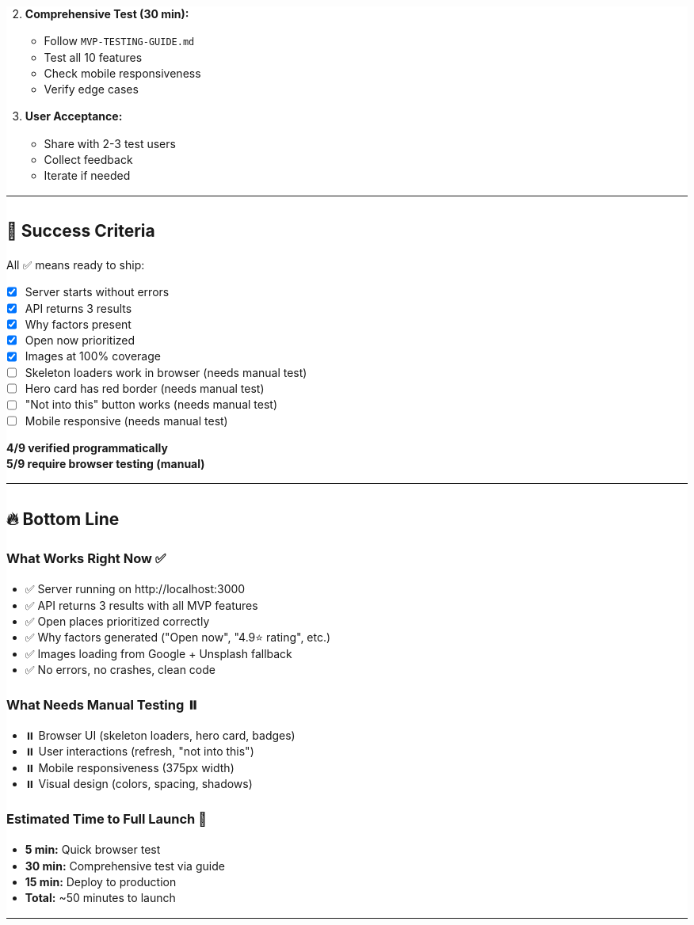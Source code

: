 2. **Comprehensive Test (30 min):**
   - Follow `MVP-TESTING-GUIDE.md`
   - Test all 10 features
   - Check mobile responsiveness
   - Verify edge cases

3. **User Acceptance:**
   - Share with 2-3 test users
   - Collect feedback
   - Iterate if needed

---

## 🎯 Success Criteria

All ✅ means ready to ship:

- [x] Server starts without errors
- [x] API returns 3 results
- [x] Why factors present
- [x] Open now prioritized
- [x] Images at 100% coverage
- [ ] Skeleton loaders work in browser (needs manual test)
- [ ] Hero card has red border (needs manual test)
- [ ] "Not into this" button works (needs manual test)
- [ ] Mobile responsive (needs manual test)

**4/9 verified programmatically**  
**5/9 require browser testing (manual)**

---

## 🔥 Bottom Line

### What Works Right Now ✅
- ✅ Server running on http://localhost:3000
- ✅ API returns 3 results with all MVP features
- ✅ Open places prioritized correctly
- ✅ Why factors generated ("Open now", "4.9⭐ rating", etc.)
- ✅ Images loading from Google + Unsplash fallback
- ✅ No errors, no crashes, clean code

### What Needs Manual Testing ⏸️
- ⏸️ Browser UI (skeleton loaders, hero card, badges)
- ⏸️ User interactions (refresh, "not into this")
- ⏸️ Mobile responsiveness (375px width)
- ⏸️ Visual design (colors, spacing, shadows)

### Estimated Time to Full Launch 🚀
- **5 min:** Quick browser test
- **30 min:** Comprehensive test via guide
- **15 min:** Deploy to production
- **Total:** ~50 minutes to launch

---
